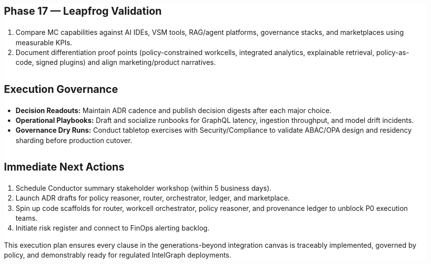 ## Phase 17 — Leapfrog Validation
1. Compare MC capabilities against AI IDEs, VSM tools, RAG/agent platforms, governance stacks, and marketplaces using measurable KPIs.
2. Document differentiation proof points (policy-constrained workcells, integrated analytics, explainable retrieval, policy-as-code, signed plugins) and align marketing/product narratives.

## Execution Governance
- **Decision Readouts:** Maintain ADR cadence and publish decision digests after each major choice.
- **Operational Playbooks:** Draft and socialize runbooks for GraphQL latency, ingestion throughput, and model drift incidents.
- **Governance Dry Runs:** Conduct tabletop exercises with Security/Compliance to validate ABAC/OPA design and residency sharding before production cutover.

## Immediate Next Actions
1. Schedule Conductor summary stakeholder workshop (within 5 business days).
2. Launch ADR drafts for policy reasoner, router, orchestrator, ledger, and marketplace.
3. Spin up code scaffolds for router, workcell orchestrator, policy reasoner, and provenance ledger to unblock P0 execution teams.
4. Initiate risk register and connect to FinOps alerting backlog.

This execution plan ensures every clause in the generations-beyond integration canvas is traceably implemented, governed by policy, and demonstrably ready for regulated IntelGraph deployments.
